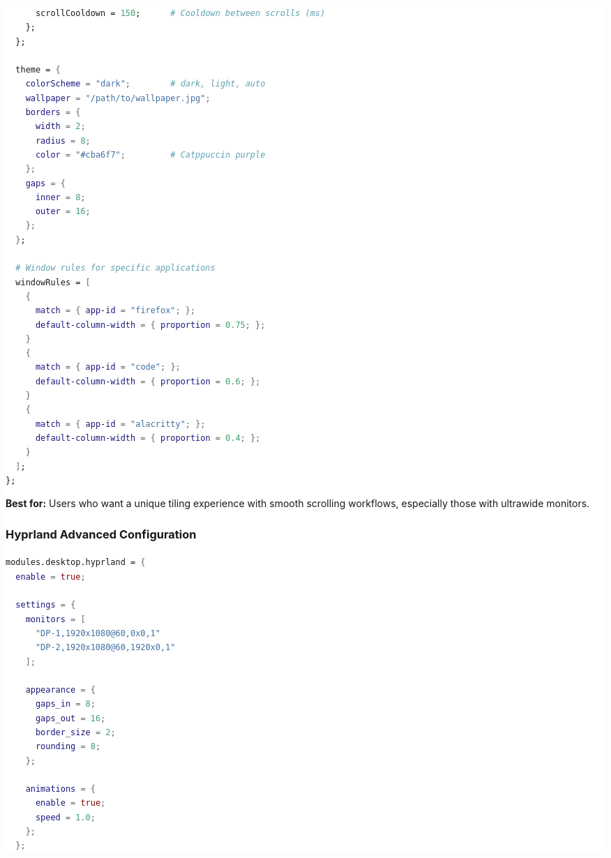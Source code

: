 ```nix
      scrollCooldown = 150;      # Cooldown between scrolls (ms)
    };
  };

  theme = {
    colorScheme = "dark";        # dark, light, auto
    wallpaper = "/path/to/wallpaper.jpg";
    borders = {
      width = 2;
      radius = 8;
      color = "#cba6f7";         # Catppuccin purple
    };
    gaps = {
      inner = 8;
      outer = 16;
    };
  };

  # Window rules for specific applications
  windowRules = [
    {
      match = { app-id = "firefox"; };
      default-column-width = { proportion = 0.75; };
    }
    {
      match = { app-id = "code"; };
      default-column-width = { proportion = 0.6; };
    }
    {
      match = { app-id = "alacritty"; };
      default-column-width = { proportion = 0.4; };
    }
  ];
};
```

**Best for:** Users who want a unique tiling experience with smooth scrolling workflows, especially those with ultrawide monitors.

### Hyprland Advanced Configuration

```nix
modules.desktop.hyprland = {
  enable = true;

  settings = {
    monitors = [
      "DP-1,1920x1080@60,0x0,1"
      "DP-2,1920x1080@60,1920x0,1"
    ];

    appearance = {
      gaps_in = 8;
      gaps_out = 16;
      border_size = 2;
      rounding = 8;
    };

    animations = {
      enable = true;
      speed = 1.0;
    };
  };

```